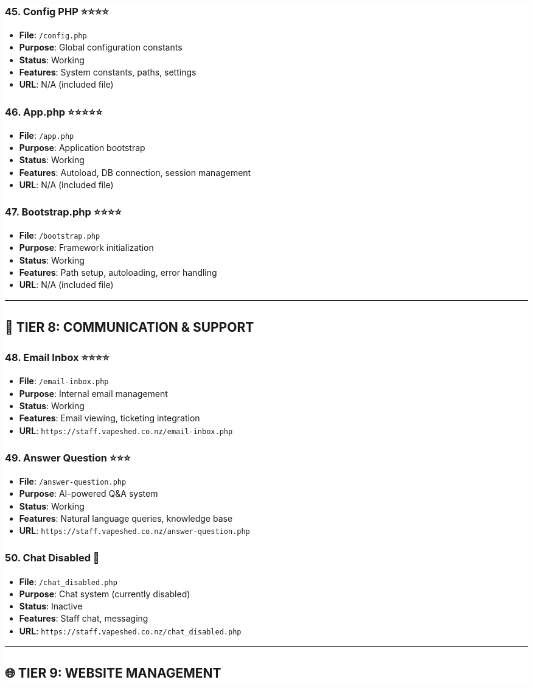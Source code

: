 ### 45. **Config PHP** ⭐⭐⭐⭐
- **File**: `/config.php`
- **Purpose**: Global configuration constants
- **Status**: Working
- **Features**: System constants, paths, settings
- **URL**: N/A (included file)

### 46. **App.php** ⭐⭐⭐⭐⭐
- **File**: `/app.php`
- **Purpose**: Application bootstrap
- **Status**: Working
- **Features**: Autoload, DB connection, session management
- **URL**: N/A (included file)

### 47. **Bootstrap.php** ⭐⭐⭐⭐
- **File**: `/bootstrap.php`
- **Purpose**: Framework initialization
- **Status**: Working
- **Features**: Path setup, autoloading, error handling
- **URL**: N/A (included file)

---

## 📧 TIER 8: COMMUNICATION & SUPPORT

### 48. **Email Inbox** ⭐⭐⭐⭐
- **File**: `/email-inbox.php`
- **Purpose**: Internal email management
- **Status**: Working
- **Features**: Email viewing, ticketing integration
- **URL**: `https://staff.vapeshed.co.nz/email-inbox.php`

### 49. **Answer Question** ⭐⭐⭐
- **File**: `/answer-question.php`
- **Purpose**: AI-powered Q&A system
- **Status**: Working
- **Features**: Natural language queries, knowledge base
- **URL**: `https://staff.vapeshed.co.nz/answer-question.php`

### 50. **Chat Disabled** 🔶
- **File**: `/chat_disabled.php`
- **Purpose**: Chat system (currently disabled)
- **Status**: Inactive
- **Features**: Staff chat, messaging
- **URL**: `https://staff.vapeshed.co.nz/chat_disabled.php`

---

## 🌐 TIER 9: WEBSITE MANAGEMENT
